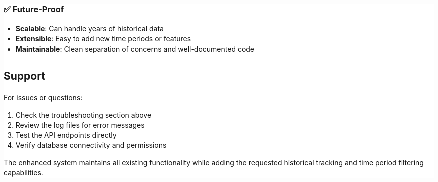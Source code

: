 ### ✅ Future-Proof
- **Scalable**: Can handle years of historical data
- **Extensible**: Easy to add new time periods or features
- **Maintainable**: Clean separation of concerns and well-documented code

## Support

For issues or questions:
1. Check the troubleshooting section above
2. Review the log files for error messages
3. Test the API endpoints directly
4. Verify database connectivity and permissions

The enhanced system maintains all existing functionality while adding the requested historical tracking and time period filtering capabilities. 